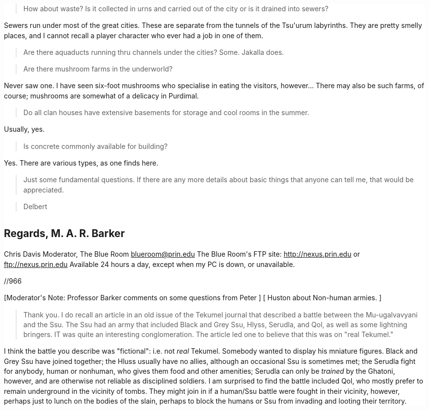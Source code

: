 >How about waste? Is it collected in urns and carried out of the city
>or is it drained into sewers?

Sewers run under most of the great cities. These are separate from the
tunnels of the Tsu'urum labyrinths.  They are pretty smelly places, and I
cannot recall a player character who ever had a job in one of them.

>Are there aquaducts running thru channels under the cities?
Some. Jakalla does.

>Are there mushroom farms in the underworld?

Never saw one. I have seen six-foot mushrooms who specialise in eating the
visitors, however... There may also be such farms, of course; mushrooms are
somewhat of a delicacy in Purdimal.

>Do all clan houses have extensive basements for storage and cool
>rooms in the summer.

Usually, yes.

>Is concrete commonly available for building?

Yes. There are various types, as one finds here.

>Just some fundamental questions.  If there are any more details about
>basic things that anyone can tell me, that would be appreciated.

>Delbert

Regards,
M. A. R. Barker
-----
Chris Davis      Moderator, The Blue Room        blueroom@prin.edu
The Blue Room's FTP site:  http://nexus.prin.edu or  ftp://nexus.prin.edu
Available 24 hours a day, except when my PC is down, or unavailable.

//966

[Moderator's Note:  Professor Barker comments on some questions from Peter ]
[                   Huston about Non-human armies.                         ]

>Thank you. I do recall an article in an old issue of the Tekumel journal
>that described a battle between the Mu-ugalvavyani and the Ssu. The Ssu had
>an army that included Black and Grey Ssu, Hlyss, Serudla, and Qol, as well
>as some lightning bringers. IT was quite an interesting conglomeration. The
>article led one to believe that this was on "real Tekumel."

I think the battle you describe was "fictional": i.e. not *real* Tekumel.
Somebody wanted to display his mniature figures. Black and Grey Ssu have
joined together; the Hluss usually have no allies, although an occasional
Ssu is sometimes met; the Serudla fight for anybody, human or nonhuman, who
gives them food and other amenities; Serudla can only be *trained* by the
Ghatoni, however, and are otherwise not reliable as disciplined soldiers.
I am surprised to find the battle included Qol, who mostly prefer to remain
underground in the vicinity of tombs. They might join in if a human/Ssu
battle were fought in their vicinity, however, perhaps just to lunch on the
bodies of the slain, perhaps to block the humans or Ssu from invading and
looting their territory.
